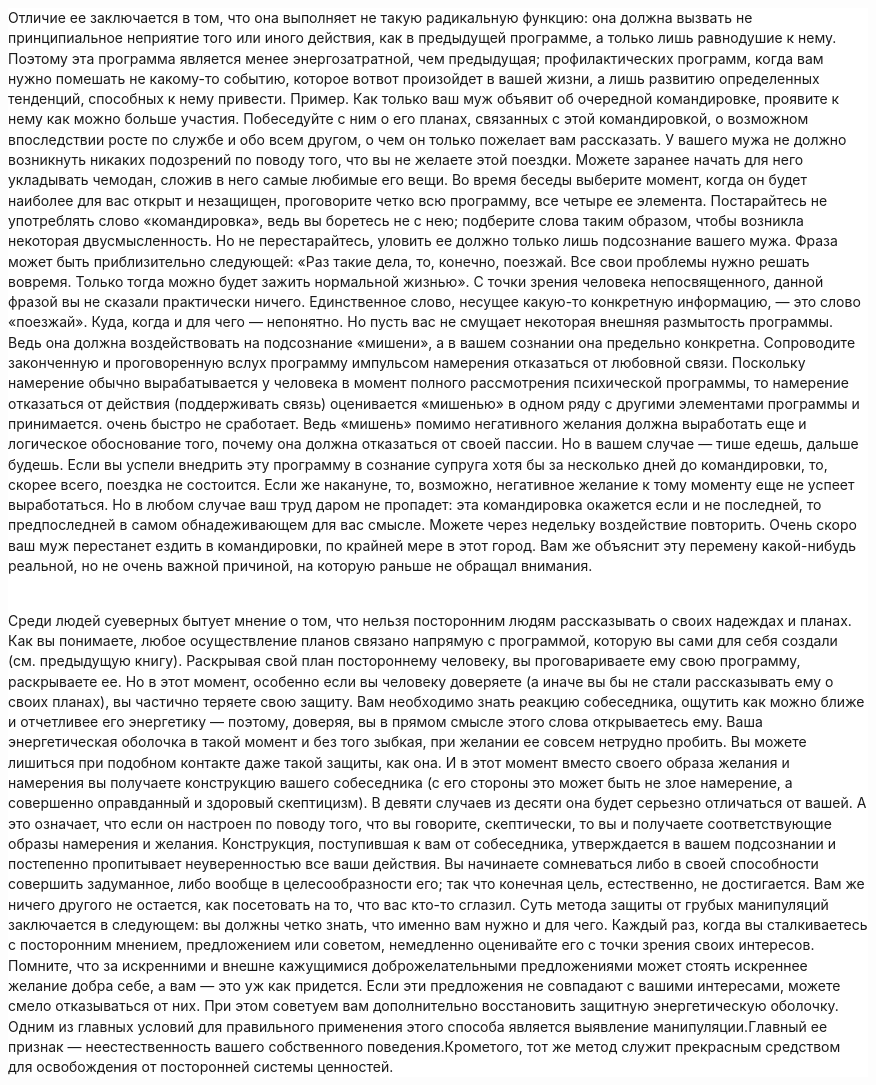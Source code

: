 Отличие ее заключается в том, что она выполняет не такую радикальную функцию: она должна вызвать не принципиальное неприятие того или иного действия, как в предыдущей программе, а только лишь равнодушие к нему. Поэтому эта программа является менее энергозатратной, чем предыдущая; профилактических программ, когда вам нужно помешать не какому-то событию, которое вотвот произойдет в вашей жизни, а лишь развитию определенных тенденций, способных к нему привести. Пример. Как только ваш муж объявит об очередной командировке, проявите к нему как можно больше участия. Побеседуйте с ним о его планах, связанных с этой командировкой, о возможном впоследствии росте по службе и обо всем другом, о чем он только пожелает вам рассказать. У вашего мужа не должно возникнуть никаких подозрений по поводу того, что вы не желаете этой поездки. Можете заранее начать для него укладывать чемодан, сложив в него самые любимые его вещи. Во время беседы выберите момент, когда он будет наиболее для вас открыт и незащищен, проговорите четко всю программу, все четыре ее элемента. Постарайтесь не употреблять слово «командировка», ведь вы боретесь не с нею; подберите слова таким образом, чтобы возникла некоторая двусмысленность. Но не перестарайтесь, уловить ее должно только лишь подсознание вашего мужа. Фраза может быть приблизительно следующей: «Раз такие дела, то, конечно, поезжай. Все свои проблемы нужно решать вовремя. Только тогда можно будет зажить нормальной жизнью». С точки зрения человека непосвященного, данной фразой вы не сказали практически ничего. Единственное слово, несущее какую-то конкретную информацию, — это слово «поезжай». Куда, когда и для чего — непонятно. Но пусть вас не смущает некоторая внешняя размытость программы. Ведь она должна воздействовать на подсознание «мишени», а в вашем сознании она предельно конкретна. Сопроводите законченную и проговоренную вслух программу импульсом намерения отказаться от любовной связи. Поскольку намерение обычно вырабатывается у человека в момент полного рассмотрения психической программы, то намерение отказаться от действия (поддерживать связь) оценивается «мишенью» в одном ряду с другими элементами программы и принимается. очень быстро не сработает. Ведь «мишень» помимо негативного желания должна выработать еще и логическое обоснование того, почему она должна отказаться от своей пассии. Но в вашем случае — тише едешь, дальше будешь. Если вы успели внедрить эту программу в сознание супруга хотя бы за несколько дней до командировки, то, скорее всего, поездка не состоится. Если же накануне, то, возможно, негативное желание к тому моменту еще не успеет выработаться. Но в любом случае ваш труд даром не пропадет: эта командировка окажется если и не последней, то предпоследней в самом обнадеживающем для вас смысле. Можете через недельку воздействие повторить. Очень скоро ваш муж перестанет ездить в командировки, по крайней мере в этот город. Вам же объяснит эту перемену какой-нибудь реальной, но не очень важной причиной, на которую раньше не обращал внимания.  

<br>
Среди людей суеверных бытует мнение о том, что нельзя посторонним людям рассказывать о своих надеждах и планах. Как вы понимаете, любое осуществление планов связано напрямую с программой, которую вы сами для себя создали (см. предыдущую книгу). Раскрывая свой план постороннему человеку, вы проговариваете ему свою программу, раскрываете ее. Но в этот момент, особенно если вы человеку доверяете (а иначе вы бы не стали рассказывать ему о своих планах), вы частично теряете свою защиту. Вам необходимо знать реакцию собеседника, ощутить как можно ближе и отчетливее его энергетику — поэтому, доверяя, вы в прямом смысле этого слова открываетесь ему. Ваша энергетическая оболочка в такой момент и без того зыбкая, при желании ее совсем нетрудно пробить. Вы можете лишиться при подобном контакте даже такой защиты, как она. И в этот момент вместо своего образа желания и намерения вы получаете конструкцию вашего собеседника (с его стороны это может быть не злое намерение, а совершенно оправданный и здоровый скептицизм). В девяти случаев из десяти она будет серьезно отличаться от вашей. А это означает, что если он настроен по поводу того, что вы говорите, скептически, то вы и получаете соответствующие образы намерения и желания. Конструкция, поступившая к вам от собеседника, утверждается в вашем подсознании и постепенно пропитывает неуверенностью все ваши действия. Вы начинаете сомневаться либо в своей способности совершить задуманное, либо вообще в целесообразности его; так что конечная цель, естественно, не достигается. Вам же ничего другого не остается, как посетовать на то, что вас кто-то сглазил.  
Суть метода защиты от грубых манипуляций заключается в следующем: вы должны четко знать, что именно вам нужно и для чего. Каждый раз, когда вы сталкиваетесь с посторонним мнением, предложением или советом, немедленно оценивайте его с точки зрения своих интересов. Помните, что за искренними и внешне кажущимися доброжелательными предложениями может стоять искреннее желание добра себе, а вам — это уж как придется. Если эти предложения не совпадают с вашими интересами, можете смело отказываться от них. При этом советуем вам дополнительно восстановить защитную энергетическую оболочку. Одним из главных условий для правильного применения этого способа является выявление манипуляции.Главный ее признак — неестественность вашего собственного поведения.Крометого, тот же метод служит прекрасным средством для освобождения от посторонней системы ценностей.